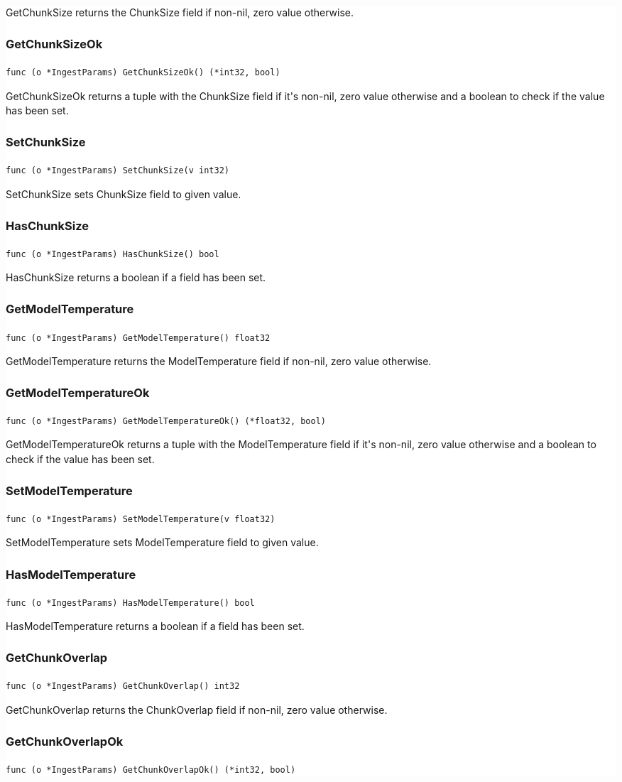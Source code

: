 GetChunkSize returns the ChunkSize field if non-nil, zero value otherwise.

### GetChunkSizeOk

`func (o *IngestParams) GetChunkSizeOk() (*int32, bool)`

GetChunkSizeOk returns a tuple with the ChunkSize field if it's non-nil, zero value otherwise
and a boolean to check if the value has been set.

### SetChunkSize

`func (o *IngestParams) SetChunkSize(v int32)`

SetChunkSize sets ChunkSize field to given value.

### HasChunkSize

`func (o *IngestParams) HasChunkSize() bool`

HasChunkSize returns a boolean if a field has been set.

### GetModelTemperature

`func (o *IngestParams) GetModelTemperature() float32`

GetModelTemperature returns the ModelTemperature field if non-nil, zero value otherwise.

### GetModelTemperatureOk

`func (o *IngestParams) GetModelTemperatureOk() (*float32, bool)`

GetModelTemperatureOk returns a tuple with the ModelTemperature field if it's non-nil, zero value otherwise
and a boolean to check if the value has been set.

### SetModelTemperature

`func (o *IngestParams) SetModelTemperature(v float32)`

SetModelTemperature sets ModelTemperature field to given value.

### HasModelTemperature

`func (o *IngestParams) HasModelTemperature() bool`

HasModelTemperature returns a boolean if a field has been set.

### GetChunkOverlap

`func (o *IngestParams) GetChunkOverlap() int32`

GetChunkOverlap returns the ChunkOverlap field if non-nil, zero value otherwise.

### GetChunkOverlapOk

`func (o *IngestParams) GetChunkOverlapOk() (*int32, bool)`
